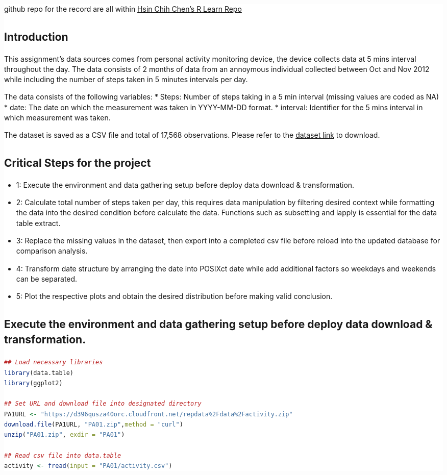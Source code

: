 github repo for the record are all within [Hsin Chih Chen’s R Learn
Repo](https://github.com/hsc251/RLearn)

## Introduction

This assignment’s data sources comes from personal activity monitoring
device, the device collects data at 5 mins interval throughout the day.
The data consists of 2 months of data from an annoymous individual
collected between Oct and Nov 2012 while including the number of steps
taken in 5 minutes intervals per day.

The data consists of the following variables: \* Steps: Number of steps
taking in a 5 min interval (missing values are coded as NA) \* date: The
date on which the measurement was taken in YYYY-MM-DD format. \*
interval: Identifier for the 5 mins interval in which measurement was
taken.

The dataset is saved as a CSV file and total of 17,568 observations.
Please refer to the [dataset
link](https://d396qusza40orc.cloudfront.net/repdata%2Fdata%2Factivity.zip)
to download.

## Critical Steps for the project

-   1: Execute the environment and data gathering setup before deploy
    data download & transformation.

-   2: Calculate total number of steps taken per day, this requires data
    manipulation by filtering desired context while formatting the data
    into the desired condition before calculate the data. Functions such
    as subsetting and lapply is essential for the data table extract.

-   3: Replace the missing values in the dataset, then export into a
    completed csv file before reload into the updated database for
    comparison analysis.

-   4: Transform date structure by arranging the date into POSIXct date
    while add additional factors so weekdays and weekends can be
    separated.

-   5: Plot the respective plots and obtain the desired distribution
    before making valid conclusion.

## Execute the environment and data gathering setup before deploy data download & transformation.

``` r
## Load necessary libraries
library(data.table)
library(ggplot2)

## Set URL and download file into designated directory
PA1URL <- "https://d396qusza40orc.cloudfront.net/repdata%2Fdata%2Factivity.zip"
download.file(PA1URL, "PA01.zip",method = "curl")
unzip("PA01.zip", exdir = "PA01")

## Read csv file into data.table
activity <- fread(input = "PA01/activity.csv")
```
